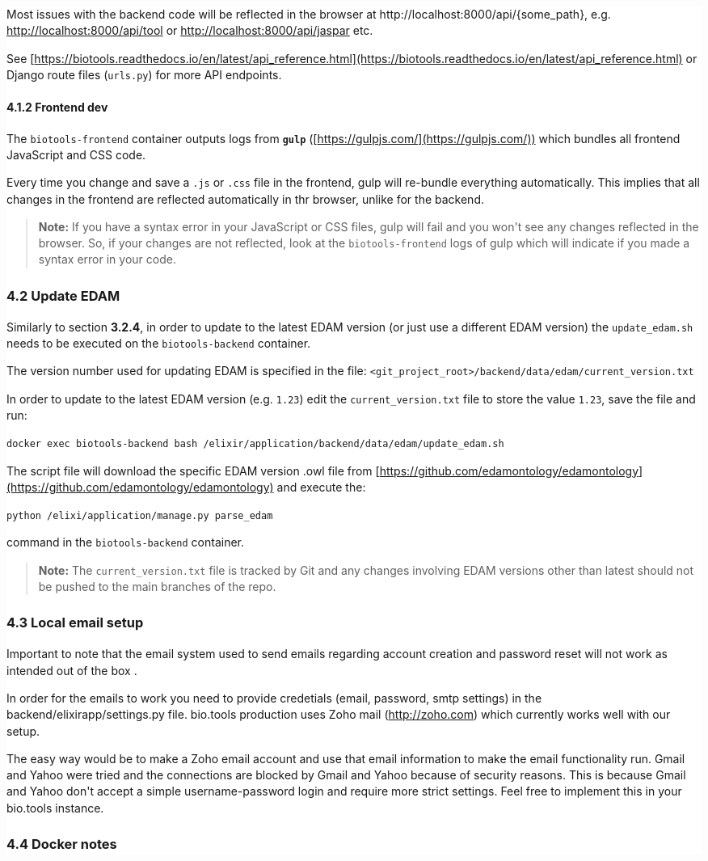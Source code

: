 Most issues with the backend code will be reflected in the browser at http://localhost:8000/api/{some_path}, e.g. [http://localhost:8000/api/tool](http://localhost:8000/api/tool) or [http://localhost:8000/api/jaspar](http://localhost:8000/api/jaspar) etc. 

See [https://biotools.readthedocs.io/en/latest/api_reference.html](https://biotools.readthedocs.io/en/latest/api_reference.html) or Django route files (`urls.py`) for more API endpoints.

#### 4.1.2 Frontend dev
The `biotools-frontend` container outputs logs from **`gulp`** ([https://gulpjs.com/](https://gulpjs.com/)) which bundles all frontend JavaScript and CSS code. 

Every time you change and save a `.js` or `.css` file in the frontend, gulp will re-bundle everything automatically. This implies that all changes in the frontend are reflected automatically in thr browser, unlike for the backend.

> **Note:** If you have a syntax error in your JavaScript or CSS files, gulp will fail and you won't see any changes reflected in the browser. So, if your changes are not reflected, look at the `biotools-frontend` logs of gulp which will indicate if you made a syntax error in your code.

### 4.2 Update EDAM

Similarly to section **3.2.4**, in order to update to the latest EDAM version (or just use a different EDAM version) the `update_edam.sh` needs to be executed on the `biotools-backend` container.

The version number used for updating EDAM is specified in the file:
`<git_project_root>/backend/data/edam/current_version.txt`

In order to update to the latest EDAM version (e.g. `1.23`) edit the `current_version.txt` file to store the value `1.23`, save the file and run:

`docker exec biotools-backend bash /elixir/application/backend/data/edam/update_edam.sh`

The script file will download the specific EDAM version .owl file from [https://github.com/edamontology/edamontology](https://github.com/edamontology/edamontology) and execute the:

`python /elixi/application/manage.py parse_edam` 

command in the `biotools-backend` container.

> **Note:** The `current_version.txt` file is tracked by Git and any changes involving EDAM versions other than latest should not be pushed to the main branches of the repo.

### 4.3 Local email setup
Important to note that the email system used to send emails regarding account creation and password reset will not work as intended out of the box . 

In order for the emails to work you need to provide credetials (email, password, smtp settings) in the backend/elixirapp/settings.py file. bio.tools production uses Zoho mail (http://zoho.com) which currently works well with our setup. 

The easy way would be to make a Zoho email account and use that email information to make the email functionality run. Gmail and Yahoo were tried and the connections are blocked by Gmail and Yahoo because of security reasons. This is because Gmail and Yahoo don't accept a simple username-password login and require more strict settings. Feel free to implement this in your bio.tools instance.


### 4.4 Docker notes
